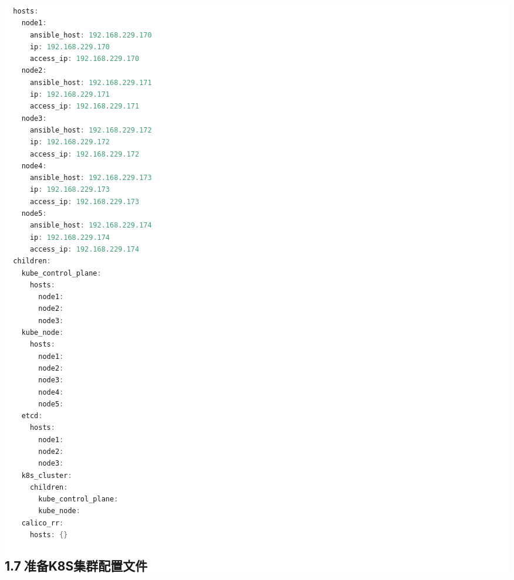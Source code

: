 ~~~powershell
  hosts:
    node1:
      ansible_host: 192.168.229.170
      ip: 192.168.229.170
      access_ip: 192.168.229.170
    node2:
      ansible_host: 192.168.229.171
      ip: 192.168.229.171
      access_ip: 192.168.229.171
    node3:
      ansible_host: 192.168.229.172
      ip: 192.168.229.172
      access_ip: 192.168.229.172
    node4:
      ansible_host: 192.168.229.173
      ip: 192.168.229.173
      access_ip: 192.168.229.173
    node5:
      ansible_host: 192.168.229.174
      ip: 192.168.229.174
      access_ip: 192.168.229.174
  children:
    kube_control_plane:
      hosts:
        node1:
        node2:
        node3:
    kube_node:
      hosts:
        node1:
        node2:
        node3:
        node4:
        node5:
    etcd:
      hosts:
        node1:
        node2:
        node3:
    k8s_cluster:
      children:
        kube_control_plane:
        kube_node:
    calico_rr:
      hosts: {}
~~~





## 1.7 准备K8S集群配置文件
